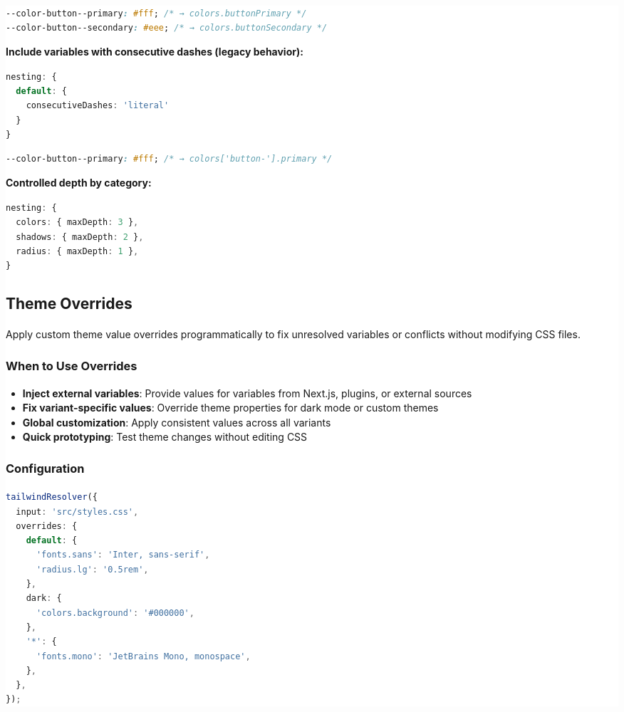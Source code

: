```css
--color-button--primary: #fff; /* → colors.buttonPrimary */
--color-button--secondary: #eee; /* → colors.buttonSecondary */
```

**Include variables with consecutive dashes (legacy behavior):**

```typescript
nesting: {
  default: {
    consecutiveDashes: 'literal'
  }
}
```

```css
--color-button--primary: #fff; /* → colors['button-'].primary */
```

**Controlled depth by category:**

```typescript
nesting: {
  colors: { maxDepth: 3 },
  shadows: { maxDepth: 2 },
  radius: { maxDepth: 1 },
}
```

## Theme Overrides

Apply custom theme value overrides programmatically to fix unresolved variables or conflicts without modifying CSS files.

### When to Use Overrides

- **Inject external variables**: Provide values for variables from Next.js, plugins, or external sources
- **Fix variant-specific values**: Override theme properties for dark mode or custom themes
- **Global customization**: Apply consistent values across all variants
- **Quick prototyping**: Test theme changes without editing CSS

### Configuration

```typescript
tailwindResolver({
  input: 'src/styles.css',
  overrides: {
    default: {
      'fonts.sans': 'Inter, sans-serif',
      'radius.lg': '0.5rem',
    },
    dark: {
      'colors.background': '#000000',
    },
    '*': {
      'fonts.mono': 'JetBrains Mono, monospace',
    },
  },
});
```
